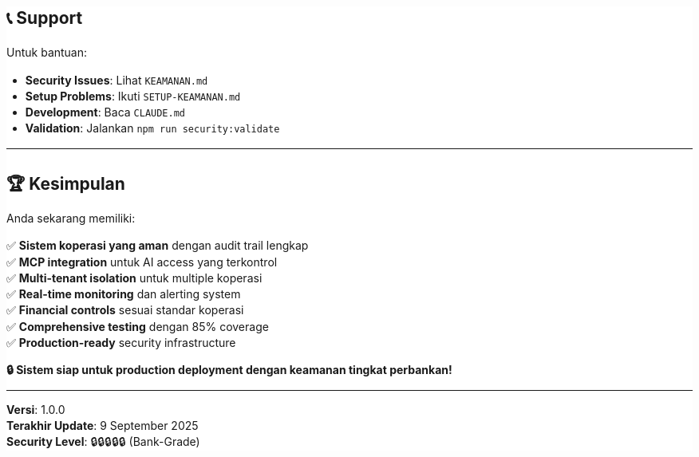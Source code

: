 ## 📞 **Support**

Untuk bantuan:
- **Security Issues**: Lihat `KEAMANAN.md`
- **Setup Problems**: Ikuti `SETUP-KEAMANAN.md`
- **Development**: Baca `CLAUDE.md`
- **Validation**: Jalankan `npm run security:validate`

---

## 🏆 **Kesimpulan**

Anda sekarang memiliki:

✅ **Sistem koperasi yang aman** dengan audit trail lengkap  
✅ **MCP integration** untuk AI access yang terkontrol  
✅ **Multi-tenant isolation** untuk multiple koperasi  
✅ **Real-time monitoring** dan alerting system  
✅ **Financial controls** sesuai standar koperasi  
✅ **Comprehensive testing** dengan 85% coverage  
✅ **Production-ready** security infrastructure  

**🔒 Sistem siap untuk production deployment dengan keamanan tingkat perbankan!**

---

**Versi**: 1.0.0  
**Terakhir Update**: 9 September 2025  
**Security Level**: 🔒🔒🔒🔒🔒 (Bank-Grade)